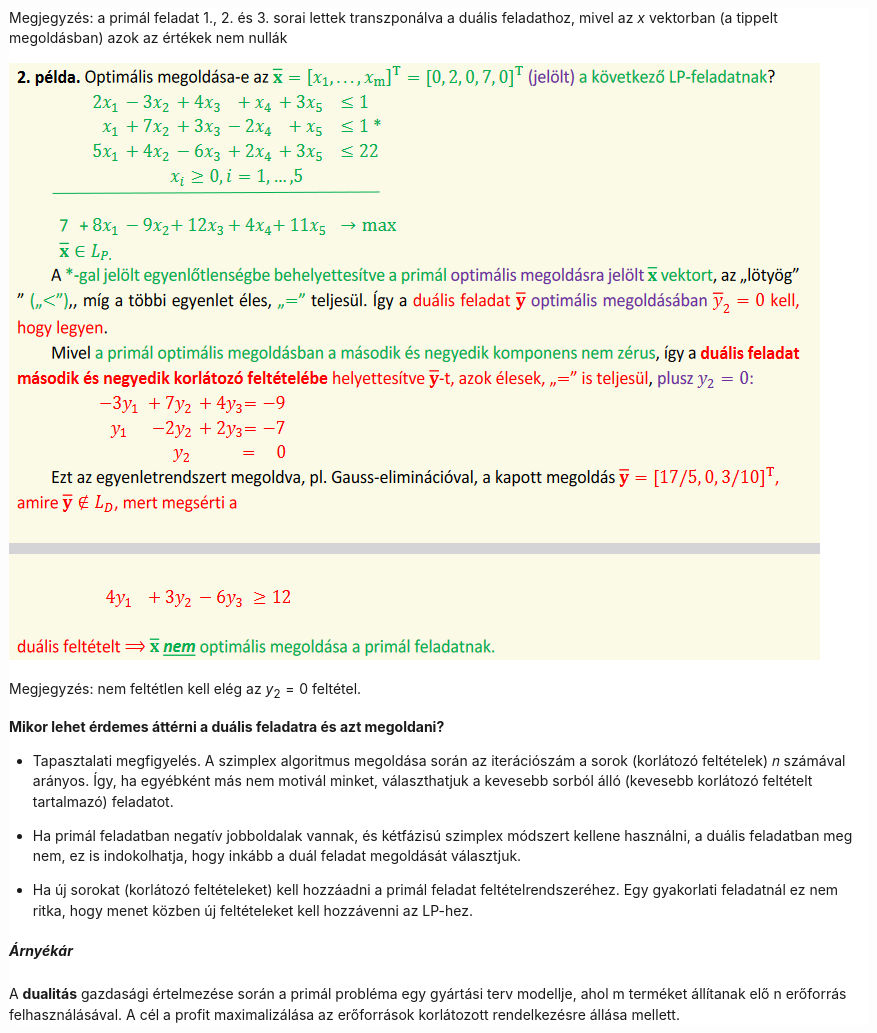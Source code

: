 Megjegyzés: a primál feladat 1., 2. és 3. sorai lettek transzponálva a duális feladathoz, mivel az $x$ vektorban (a tippelt megoldásban) azok az értékek nem nullák

![](assets/2024-05-19-17-41-26-image.png)

Megjegyzés: nem feltétlen kell elég az $y_2=0$ feltétel.

**Mikor lehet érdemes áttérni a duális feladatra és azt megoldani?**

- Tapasztalati megfigyelés. A szimplex algoritmus megoldása során az iterációszám a sorok (korlátozó feltételek) 𝑛 számával arányos. Így, ha egyébként más nem motivál minket, választhatjuk a kevesebb sorból álló (kevesebb korlátozó feltételt tartalmazó) feladatot.

- Ha primál feladatban negatív jobboldalak vannak, és kétfázisú szimplex módszert kellene használni, a duális feladatban meg nem, ez is indokolhatja, hogy inkább a duál feladat megoldását választjuk.

- Ha új sorokat (korlátozó feltételeket) kell hozzáadni a primál feladat feltételrendszeréhez. Egy gyakorlati feladatnál ez nem ritka, hogy menet közben új feltételeket kell hozzávenni az LP-hez.

##### Árnyékár

A **dualitás** gazdasági értelmezése során a primál probléma egy gyártási terv modellje, ahol m terméket állítanak elő n erőforrás felhasználásával. A cél a profit maximalizálása az erőforrások korlátozott rendelkezésre állása mellett. 
